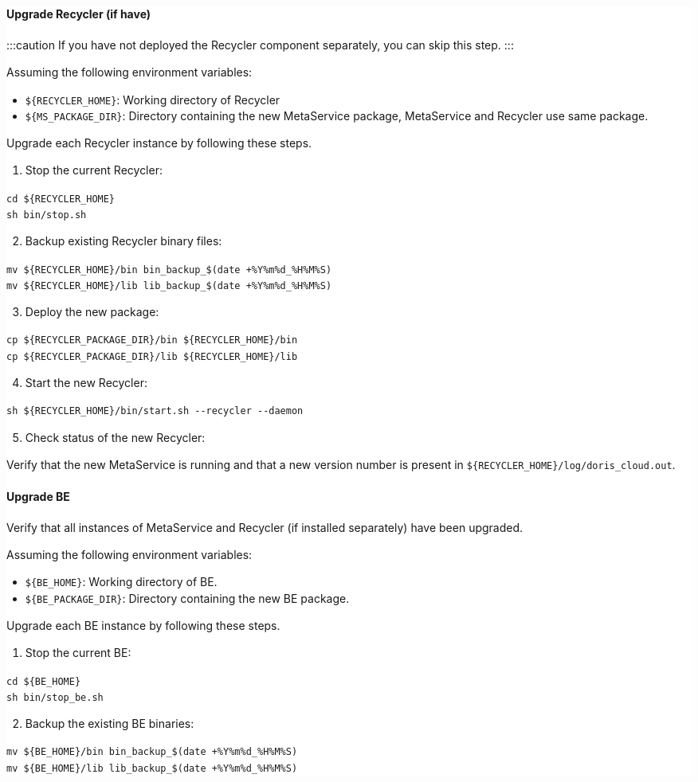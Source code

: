 #### Upgrade Recycler (if have)

:::caution
If you have not deployed the Recycler component separately, you can skip this step.
:::

Assuming the following environment variables:
- `${RECYCLER_HOME}`: Working directory of Recycler
- `${MS_PACKAGE_DIR}`: Directory containing the new MetaService package, MetaService and Recycler use same package.

Upgrade each Recycler instance by following these steps.

1. Stop the current Recycler:
```shell
cd ${RECYCLER_HOME}
sh bin/stop.sh
```

2. Backup existing Recycler binary files:
```shell
mv ${RECYCLER_HOME}/bin bin_backup_$(date +%Y%m%d_%H%M%S)
mv ${RECYCLER_HOME}/lib lib_backup_$(date +%Y%m%d_%H%M%S)
```

3. Deploy the new package:
```shell
cp ${RECYCLER_PACKAGE_DIR}/bin ${RECYCLER_HOME}/bin
cp ${RECYCLER_PACKAGE_DIR}/lib ${RECYCLER_HOME}/lib
```

4. Start the new Recycler:
```shell
sh ${RECYCLER_HOME}/bin/start.sh --recycler --daemon
```

5. Check status of the new Recycler:

Verify that the new MetaService is running and that a new version number is present in `${RECYCLER_HOME}/log/doris_cloud.out`.

#### Upgrade BE

Verify that all instances of MetaService and Recycler (if installed separately) have been upgraded.

Assuming the following environment variables:
- `${BE_HOME}`: Working directory of BE.
- `${BE_PACKAGE_DIR}`: Directory containing the new BE package.

Upgrade each BE instance by following these steps.

1. Stop the current BE:
```shell
cd ${BE_HOME}
sh bin/stop_be.sh
```

2. Backup the existing BE binaries:
```shell
mv ${BE_HOME}/bin bin_backup_$(date +%Y%m%d_%H%M%S)
mv ${BE_HOME}/lib lib_backup_$(date +%Y%m%d_%H%M%S)
```
